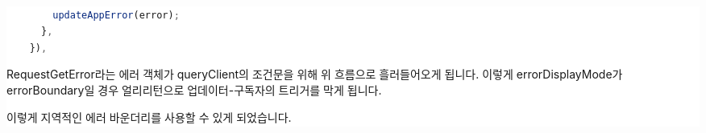```jsx
        updateAppError(error);
      },
    }),
```

RequestGetError라는 에러 객체가 queryClient의 조건문을 위해 위 흐름으로 흘러들어오게 됩니다. 이렇게 errorDisplayMode가 errorBoundary일 경우 얼리리턴으로 업데이터-구독자의 트리거를 막게 됩니다. 

이렇게 지역적인 에러 바운더리를 사용할 수 있게 되었습니다.
